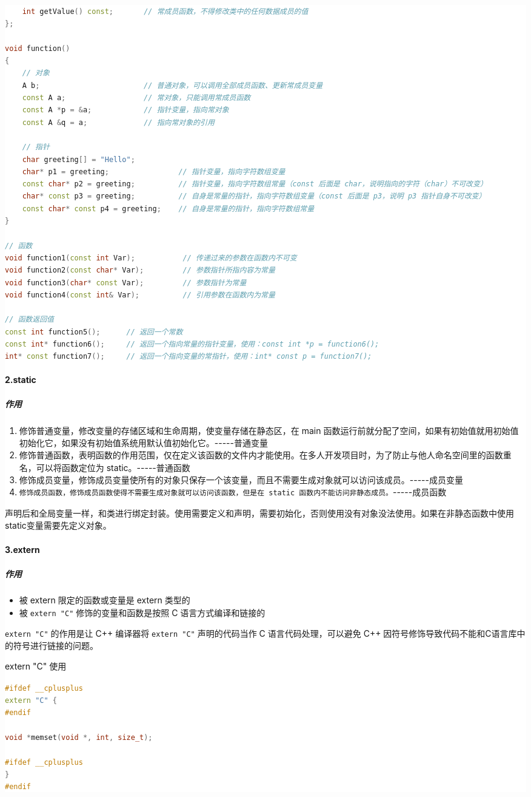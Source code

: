 ```cpp
    int getValue() const;       // 常成员函数，不得修改类中的任何数据成员的值
};

void function()
{
    // 对象
    A b;                        // 普通对象，可以调用全部成员函数、更新常成员变量
    const A a;                  // 常对象，只能调用常成员函数
    const A *p = &a;            // 指针变量，指向常对象
    const A &q = a;             // 指向常对象的引用

    // 指针
    char greeting[] = "Hello";
    char* p1 = greeting;                // 指针变量，指向字符数组变量
    const char* p2 = greeting;          // 指针变量，指向字符数组常量（const 后面是 char，说明指向的字符（char）不可改变）
    char* const p3 = greeting;          // 自身是常量的指针，指向字符数组变量（const 后面是 p3，说明 p3 指针自身不可改变）
    const char* const p4 = greeting;    // 自身是常量的指针，指向字符数组常量
}

// 函数
void function1(const int Var);           // 传递过来的参数在函数内不可变
void function2(const char* Var);         // 参数指针所指内容为常量
void function3(char* const Var);         // 参数指针为常量
void function4(const int& Var);          // 引用参数在函数内为常量

// 函数返回值
const int function5();      // 返回一个常数
const int* function6();     // 返回一个指向常量的指针变量，使用：const int *p = function6();
int* const function7();     // 返回一个指向变量的常指针，使用：int* const p = function7();
```

#### 2.static
##### 作用
1. 修饰普通变量，修改变量的存储区域和生命周期，使变量存储在静态区，在 main 函数运行前就分配了空间，如果有初始值就用初始值初始化它，如果没有初始值系统用默认值初始化它。-----普通变量
2. 修饰普通函数，表明函数的作用范围，仅在定义该函数的文件内才能使用。在多人开发项目时，为了防止与他人命名空间里的函数重名，可以将函数定位为 static。-----普通函数
3. 修饰成员变量，修饰成员变量使所有的对象只保存一个该变量，而且不需要生成对象就可以访问该成员。-----成员变量
4. `修饰成员函数，修饰成员函数使得不需要生成对象就可以访问该函数，但是在 static 函数内不能访问非静态成员。`</font>-----成员函数

声明后和全局变量一样，和类进行绑定封装。使用需要定义和声明，需要初始化，否则使用没有对象没法使用。如果在非静态函数中使用static变量需要先定义对象。

#### 3.extern
##### 作用
* 被 extern 限定的函数或变量是 extern 类型的
* 被 `extern "C"` 修饰的变量和函数是按照 C 语言方式编译和链接的

`extern "C"` 的作用是让 C++ 编译器将 `extern "C"` 声明的代码当作 C 语言代码处理，可以避免 C++ 因符号修饰导致代码不能和C语言库中的符号进行链接的问题。

extern "C" 使用

```cpp
#ifdef __cplusplus
extern "C" {
#endif

void *memset(void *, int, size_t);

#ifdef __cplusplus
}
#endif
```
